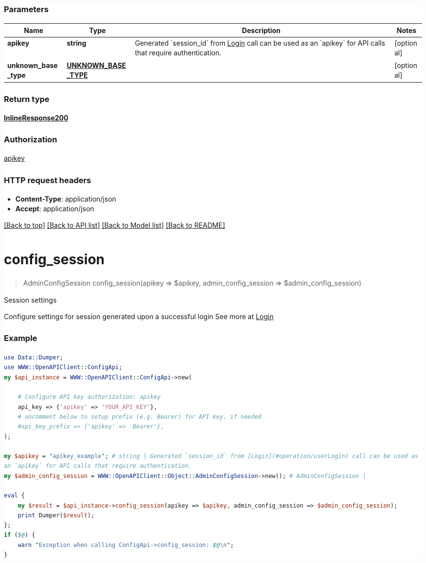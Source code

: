 ### Parameters

Name | Type | Description  | Notes
------------- | ------------- | ------------- | -------------
 **apikey** | **string**| Generated &#x60;session_id&#x60; from [Login](#operation/userLogin) call can be used as an &#x60;apikey&#x60; for API calls that require authentication.                 | [optional] 
 **unknown_base_type** | [**UNKNOWN_BASE_TYPE**](UNKNOWN_BASE_TYPE.md)|  | [optional] 

### Return type

[**InlineResponse200**](InlineResponse200.md)

### Authorization

[apikey](../README.md#apikey)

### HTTP request headers

 - **Content-Type**: application/json
 - **Accept**: application/json

[[Back to top]](#) [[Back to API list]](../README.md#documentation-for-api-endpoints) [[Back to Model list]](../README.md#documentation-for-models) [[Back to README]](../README.md)

# **config_session**
> AdminConfigSession config_session(apikey => $apikey, admin_config_session => $admin_config_session)

Session settings

Configure settings for session generated upon a successful login See more at [Login](#operation/userLogin) 

### Example 
```perl
use Data::Dumper;
use WWW::OpenAPIClient::ConfigApi;
my $api_instance = WWW::OpenAPIClient::ConfigApi->new(

    # Configure API key authorization: apikey
    api_key => {'apikey' => 'YOUR_API_KEY'},
    # uncomment below to setup prefix (e.g. Bearer) for API key, if needed
    #api_key_prefix => {'apikey' => 'Bearer'},
);

my $apikey = "apikey_example"; # string | Generated `session_id` from [Login](#operation/userLogin) call can be used as an `apikey` for API calls that require authentication.                
my $admin_config_session = WWW::OpenAPIClient::Object::AdminConfigSession->new(); # AdminConfigSession | 

eval { 
    my $result = $api_instance->config_session(apikey => $apikey, admin_config_session => $admin_config_session);
    print Dumper($result);
};
if ($@) {
    warn "Exception when calling ConfigApi->config_session: $@\n";
}
```
